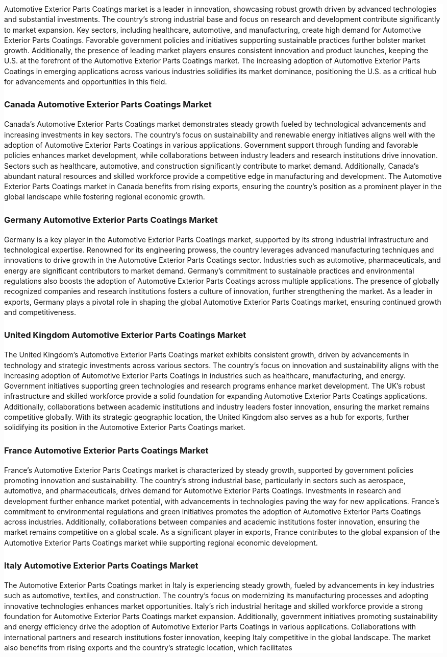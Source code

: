 Automotive Exterior Parts Coatings market is a leader in innovation, showcasing robust growth driven by advanced technologies and substantial investments. The country&rsquo;s strong industrial base and focus on research and development contribute significantly to market expansion. Key sectors, including healthcare, automotive, and manufacturing, create high demand for Automotive Exterior Parts Coatings. Favorable government policies and initiatives supporting sustainable practices further bolster market growth. Additionally, the presence of leading market players ensures consistent innovation and product launches, keeping the U.S. at the forefront of the Automotive Exterior Parts Coatings market. The increasing adoption of Automotive Exterior Parts Coatings in emerging applications across various industries solidifies its market dominance, positioning the U.S. as a critical hub for advancements and opportunities in this field.</p><h3>Canada Automotive Exterior Parts Coatings Market</h3><p>Canada&rsquo;s Automotive Exterior Parts Coatings market demonstrates steady growth fueled by technological advancements and increasing investments in key sectors. The country&rsquo;s focus on sustainability and renewable energy initiatives aligns well with the adoption of Automotive Exterior Parts Coatings in various applications. Government support through funding and favorable policies enhances market development, while collaborations between industry leaders and research institutions drive innovation. Sectors such as healthcare, automotive, and construction significantly contribute to market demand. Additionally, Canada&rsquo;s abundant natural resources and skilled workforce provide a competitive edge in manufacturing and development. The Automotive Exterior Parts Coatings market in Canada benefits from rising exports, ensuring the country&rsquo;s position as a prominent player in the global landscape while fostering regional economic growth.</p><h3>Germany Automotive Exterior Parts Coatings Market</h3><p>Germany is a key player in the Automotive Exterior Parts Coatings market, supported by its strong industrial infrastructure and technological expertise. Renowned for its engineering prowess, the country leverages advanced manufacturing techniques and innovations to drive growth in the Automotive Exterior Parts Coatings sector. Industries such as automotive, pharmaceuticals, and energy are significant contributors to market demand. Germany&rsquo;s commitment to sustainable practices and environmental regulations also boosts the adoption of Automotive Exterior Parts Coatings across multiple applications. The presence of globally recognized companies and research institutions fosters a culture of innovation, further strengthening the market. As a leader in exports, Germany plays a pivotal role in shaping the global Automotive Exterior Parts Coatings market, ensuring continued growth and competitiveness.</p><h3>United Kingdom Automotive Exterior Parts Coatings Market</h3><p>The United Kingdom&rsquo;s Automotive Exterior Parts Coatings market exhibits consistent growth, driven by advancements in technology and strategic investments across various sectors. The country&rsquo;s focus on innovation and sustainability aligns with the increasing adoption of Automotive Exterior Parts Coatings in industries such as healthcare, manufacturing, and energy. Government initiatives supporting green technologies and research programs enhance market development. The UK&rsquo;s robust infrastructure and skilled workforce provide a solid foundation for expanding Automotive Exterior Parts Coatings applications. Additionally, collaborations between academic institutions and industry leaders foster innovation, ensuring the market remains competitive globally. With its strategic geographic location, the United Kingdom also serves as a hub for exports, further solidifying its position in the Automotive Exterior Parts Coatings market.</p><h3>France Automotive Exterior Parts Coatings Market</h3><p>France&rsquo;s Automotive Exterior Parts Coatings market is characterized by steady growth, supported by government policies promoting innovation and sustainability. The country&rsquo;s strong industrial base, particularly in sectors such as aerospace, automotive, and pharmaceuticals, drives demand for Automotive Exterior Parts Coatings. Investments in research and development further enhance market potential, with advancements in technologies paving the way for new applications. France&rsquo;s commitment to environmental regulations and green initiatives promotes the adoption of Automotive Exterior Parts Coatings across industries. Additionally, collaborations between companies and academic institutions foster innovation, ensuring the market remains competitive on a global scale. As a significant player in exports, France contributes to the global expansion of the Automotive Exterior Parts Coatings market while supporting regional economic development.</p><h3>Italy Automotive Exterior Parts Coatings Market</h3><p>The Automotive Exterior Parts Coatings market in Italy is experiencing steady growth, fueled by advancements in key industries such as automotive, textiles, and construction. The country&rsquo;s focus on modernizing its manufacturing processes and adopting innovative technologies enhances market opportunities. Italy&rsquo;s rich industrial heritage and skilled workforce provide a strong foundation for Automotive Exterior Parts Coatings market expansion. Additionally, government initiatives promoting sustainability and energy efficiency drive the adoption of Automotive Exterior Parts Coatings in various applications. Collaborations with international partners and research institutions foster innovation, keeping Italy competitive in the global landscape. The market also benefits from rising exports and the country&rsquo;s strategic location, which facilitates
